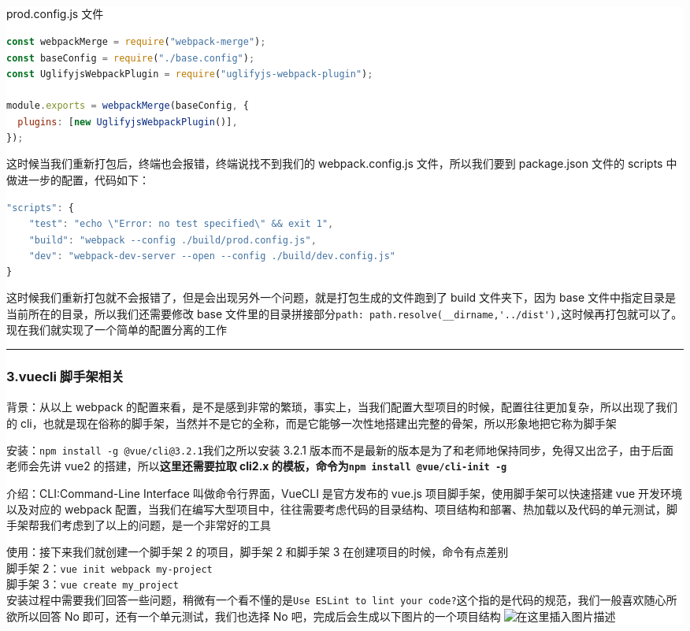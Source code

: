 prod.config.js 文件

```javascript
const webpackMerge = require("webpack-merge");
const baseConfig = require("./base.config");
const UglifyjsWebpackPlugin = require("uglifyjs-webpack-plugin");

module.exports = webpackMerge(baseConfig, {
  plugins: [new UglifyjsWebpackPlugin()],
});
```

这时候当我们重新打包后，终端也会报错，终端说找不到我们的 webpack.config.js 文件，所以我们要到 package.json 文件的 scripts 中做进一步的配置，代码如下：

```javascript
"scripts": {
    "test": "echo \"Error: no test specified\" && exit 1",
    "build": "webpack --config ./build/prod.config.js",
    "dev": "webpack-dev-server --open --config ./build/dev.config.js"
}
```

这时候我们重新打包就不会报错了，但是会出现另外一个问题，就是打包生成的文件跑到了 build 文件夹下，因为 base 文件中指定目录是当前所在的目录，所以我们还需要修改 base 文件里的目录拼接部分`path: path.resolve(__dirname,'../dist'),`这时候再打包就可以了。现在我们就实现了一个简单的配置分离的工作

<hr/>

### 3.vuecli 脚手架相关

背景：从以上 webpack 的配置来看，是不是感到非常的繁琐，事实上，当我们配置大型项目的时候，配置往往更加复杂，所以出现了我们的 cli，也就是现在俗称的脚手架，当然并不是它的全称，而是它能够一次性地搭建出完整的骨架，所以形象地把它称为脚手架

安装：`npm install -g @vue/cli@3.2.1`我们之所以安装 3.2.1 版本而不是最新的版本是为了和老师地保持同步，免得又出岔子，由于后面老师会先讲 vue2 的搭建，所以**这里还需要拉取 cli2.x 的模板，命令为`npm install @vue/cli-init -g`**

介绍：CLI:Command-Line Interface 叫做命令行界面，VueCLI 是官方发布的 vue.js 项目脚手架，使用脚手架可以快速搭建 vue 开发环境以及对应的 webpack 配置，当我们在编写大型项目中，往往需要考虑代码的目录结构、项目结构和部署、热加载以及代码的单元测试，脚手架帮我们考虑到了以上的问题，是一个非常好的工具

使用：接下来我们就创建一个脚手架 2 的项目，脚手架 2 和脚手架 3 在创建项目的时候，命令有点差别<br/>脚手架 2：`vue init webpack my-project`<br>脚手架 3：`vue create my_project`<br>安装过程中需要我们回答一些问题，稍微有一个看不懂的是`Use ESLint to lint your code?`这个指的是代码的规范，我们一般喜欢随心所欲所以回答 No 即可，还有一个单元测试，我们也选择 No 吧，完成后会生成以下图片的一个项目结构
![在这里插入图片描述](https://img-blog.csdnimg.cn/20200214191912314.png?x-oss-process=image/watermark,type_ZmFuZ3poZW5naGVpdGk,shadow_10,text_aHR0cHM6Ly9ibG9nLmNzZG4ubmV0L3FxXzQzNzA5Mjky,size_16,color_FFFFFF,t_70)
